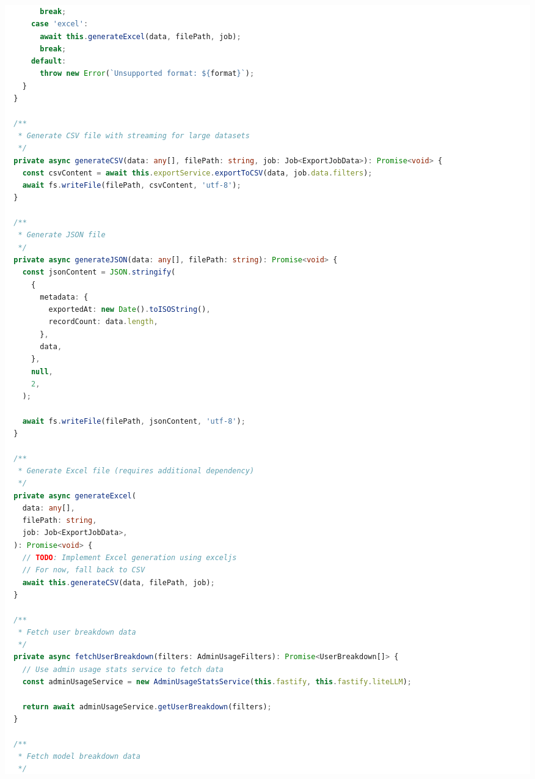 ```typescript
        break;
      case 'excel':
        await this.generateExcel(data, filePath, job);
        break;
      default:
        throw new Error(`Unsupported format: ${format}`);
    }
  }

  /**
   * Generate CSV file with streaming for large datasets
   */
  private async generateCSV(data: any[], filePath: string, job: Job<ExportJobData>): Promise<void> {
    const csvContent = await this.exportService.exportToCSV(data, job.data.filters);
    await fs.writeFile(filePath, csvContent, 'utf-8');
  }

  /**
   * Generate JSON file
   */
  private async generateJSON(data: any[], filePath: string): Promise<void> {
    const jsonContent = JSON.stringify(
      {
        metadata: {
          exportedAt: new Date().toISOString(),
          recordCount: data.length,
        },
        data,
      },
      null,
      2,
    );

    await fs.writeFile(filePath, jsonContent, 'utf-8');
  }

  /**
   * Generate Excel file (requires additional dependency)
   */
  private async generateExcel(
    data: any[],
    filePath: string,
    job: Job<ExportJobData>,
  ): Promise<void> {
    // TODO: Implement Excel generation using exceljs
    // For now, fall back to CSV
    await this.generateCSV(data, filePath, job);
  }

  /**
   * Fetch user breakdown data
   */
  private async fetchUserBreakdown(filters: AdminUsageFilters): Promise<UserBreakdown[]> {
    // Use admin usage stats service to fetch data
    const adminUsageService = new AdminUsageStatsService(this.fastify, this.fastify.liteLLM);

    return await adminUsageService.getUserBreakdown(filters);
  }

  /**
   * Fetch model breakdown data
   */
```